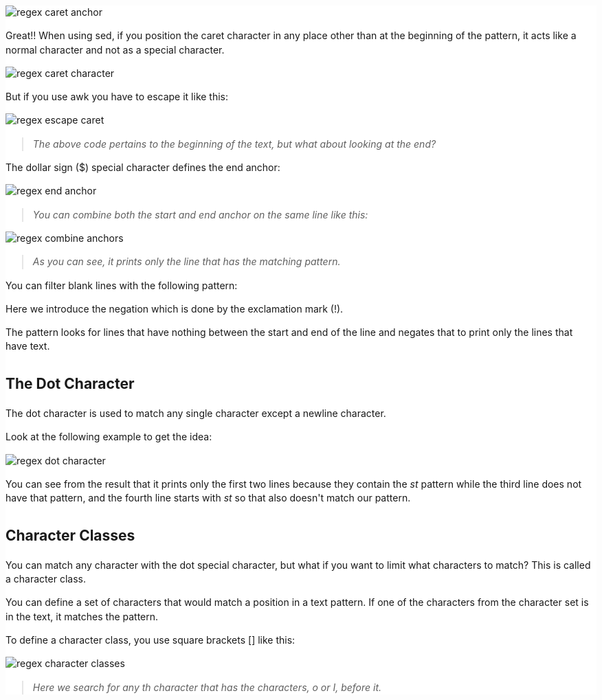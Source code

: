 ![regex caret anchor](https://likegeeks.com/wp-content/uploads/2017/02/10-regex-caret-anchor.png)

Great!! When using sed, if you position the caret character in any place other than at the beginning of the pattern, it acts like a normal character and not as a special character.

![regex caret character](https://likegeeks.com/wp-content/uploads/2017/02/11-regex-caret-character.png)

But if you use awk you have to escape it like this:

![regex escape caret](https://likegeeks.com/wp-content/uploads/2017/02/12-regex-escape-caret.png)

> _The above code pertains to the beginning of the text, but what about looking at the end?_

The dollar sign ($) special character defines the end anchor:

![regex end anchor](https://likegeeks.com/wp-content/uploads/2017/02/13-regex-end-anchor.png)

> _You can combine both the start and end anchor on the same line like this:_

![regex combine anchors](https://likegeeks.com/wp-content/uploads/2017/02/14-regex-combine-anchors.png)

> _As you can see, it prints only the line that has the matching pattern._

You can filter blank lines with the following pattern:

Here we introduce the negation which is done by the exclamation mark (!).

The pattern looks for lines that have nothing between the start and end of the line and negates that to print only the lines that have text.

## The Dot Character

The dot character is used to match any single character except a newline character.

Look at the following example to get the idea:

![regex dot character](https://likegeeks.com/wp-content/uploads/2017/02/15-regex-dot-character.png)

You can see from the result that it prints only the first two lines because they contain the _st_ pattern while the third line does not have that pattern, and the fourth line starts with _st_ so that also doesn't match our pattern.

## Character Classes

You can match any character with the dot special character, but what if you want to limit what characters to match? This is called a character class.

You can define a set of characters that would match a position in a text pattern. If one of the characters from the character set is in the text, it matches the pattern.

To define a character class, you use square brackets [] like this:

![regex character classes](https://likegeeks.com/wp-content/uploads/2017/02/16-regex-character-classes.png)

> _Here we search for any th character that has the characters, o or I, before it._
